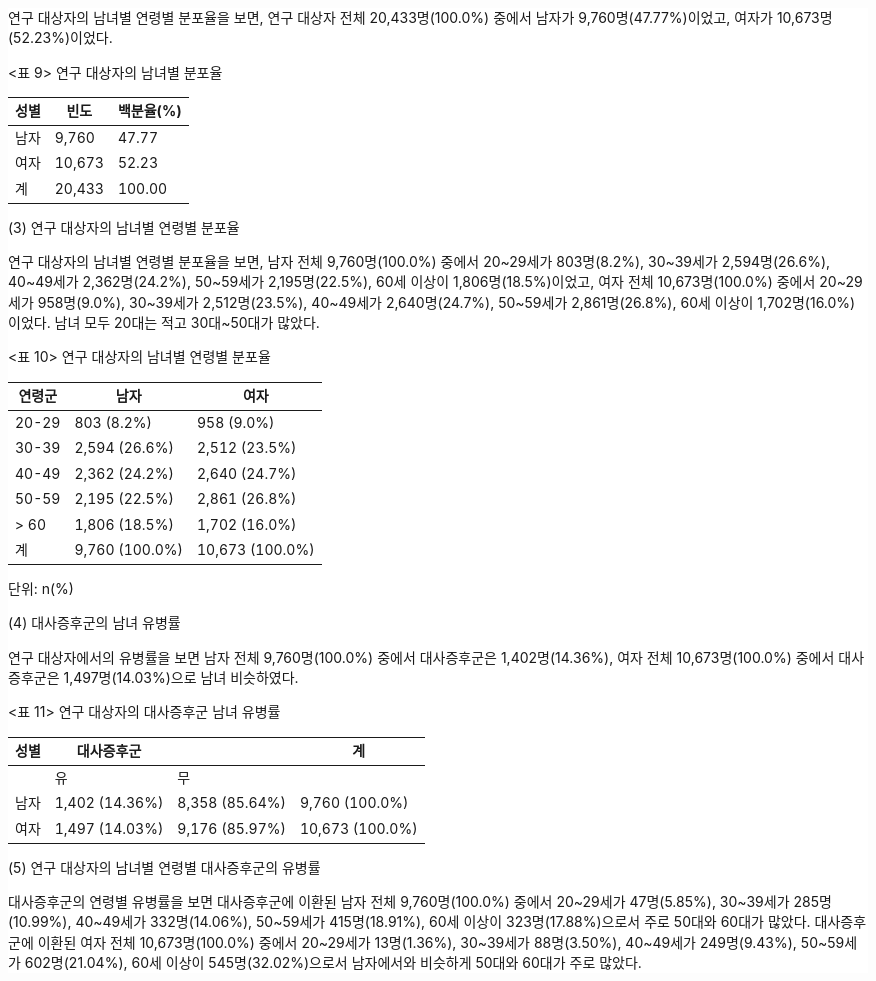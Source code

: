 연구 대상자의 남녀별 연령별 분포율을 보면, 연구 대상자 전체 20,433명(100.0%) 중에서 남자가 9,760명(47.77%)이었고, 여자가 10,673명(52.23%)이었다.

<표 9> 연구 대상자의 남녀별 분포율

|성별|빈도|백분율(%)|
|---|---|---|
|남자|9,760|47.77|
|여자|10,673|52.23|
|계|20,433|100.00| 

(3) 연구 대상자의 남녀별 연령별 분포율

연구 대상자의 남녀별 연령별 분포율을 보면, 남자 전체 9,760명(100.0%) 중에서 20~29세가 803명(8.2%), 30~39세가 2,594명(26.6%), 40~49세가 2,362명(24.2%), 50~59세가 2,195명(22.5%), 60세 이상이 1,806명(18.5%)이었고, 여자 전체 10,673명(100.0%) 중에서 20~29세가 958명(9.0%), 30~39세가 2,512명(23.5%), 40~49세가 2,640명(24.7%), 50~59세가 2,861명(26.8%), 60세 이상이 1,702명(16.0%)이었다. 남녀 모두 20대는 적고 30대~50대가 많았다.

<표 10> 연구 대상자의 남녀별 연령별 분포율

|연령군|남자|여자|
|---|---|---|
|20-29|803 (8.2%)|958 (9.0%)|
|30-39|2,594 (26.6%)|2,512 (23.5%)|
|40-49|2,362 (24.2%)|2,640 (24.7%)|
|50-59|2,195 (22.5%)|2,861 (26.8%)|
|> 60|1,806 (18.5%)|1,702 (16.0%)|
|계|9,760 (100.0%)|10,673 (100.0%)| 

단위: n(%)

(4) 대사증후군의 남녀 유병률

연구 대상자에서의 유병률을 보면 남자 전체 9,760명(100.0%) 중에서 대사증후군은 1,402명(14.36%), 여자 전체 10,673명(100.0%) 중에서 대사증후군은 1,497명(14.03%)으로 남녀 비슷하였다.

<표 11> 연구 대상자의 대사증후군 남녀 유병률

|성별|대사증후군||계|
|---|---|---|---|
||유|무||
|남자|1,402 (14.36%)|8,358 (85.64%)|9,760 (100.0%)|
|여자|1,497 (14.03%)|9,176 (85.97%)|10,673 (100.0%)|

(5) 연구 대상자의 남녀별 연령별 대사증후군의 유병률

대사증후군의 연령별 유병률을 보면 대사증후군에 이환된 남자 전체 9,760명(100.0%) 중에서 20~29세가 47명(5.85%), 30~39세가 285명(10.99%), 40~49세가 332명(14.06%), 50~59세가 415명(18.91%), 60세 이상이 323명(17.88%)으로서 주로 50대와 60대가 많았다. 대사증후군에 이환된 여자 전체 10,673명(100.0%) 중에서 20~29세가 13명(1.36%), 30~39세가 88명(3.50%), 40~49세가 249명(9.43%), 50~59세가 602명(21.04%), 60세 이상이 545명(32.02%)으로서 남자에서와 비슷하게 50대와 60대가 주로 많았다.
